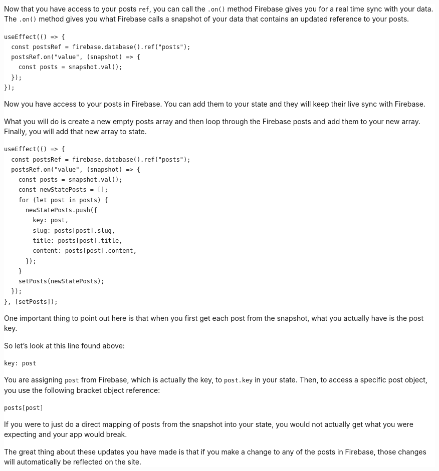 Now that you have access to your posts `ref`, you can call the `.on()` method Firebase gives you for a real time sync with your data. The `.on()` method gives you what Firebase calls a snapshot of your data that contains an updated reference to your posts.

```
useEffect(() => {
  const postsRef = firebase.database().ref("posts");
  postsRef.on("value", (snapshot) => {
    const posts = snapshot.val();
  });
});
```

Now you have access to your posts in Firebase. You can add them to your state and they will keep their live sync with Firebase.

What you will do is create a new empty posts array and then loop through the Firebase posts and add them to your new array. Finally, you will add that new array to state.

```
useEffect(() => {
  const postsRef = firebase.database().ref("posts");
  postsRef.on("value", (snapshot) => {
    const posts = snapshot.val();
    const newStatePosts = [];
    for (let post in posts) {
      newStatePosts.push({
        key: post,
        slug: posts[post].slug,
        title: posts[post].title,
        content: posts[post].content,
      });
    }
    setPosts(newStatePosts);
  });
}, [setPosts]);
```

One important thing to point out here is that when you first get each post from the snapshot, what you actually have is the post key.

So let’s look at this line found above:

```
key: post
```

You are assigning `post` from Firebase, which is actually the key, to `post.key` in your state. Then, to access a specific post object, you use the following bracket object reference:

```
posts[post]
```

If you were to just do a direct mapping of posts from the snapshot into your state, you would not actually get what you were expecting and your app would break.

The great thing about these updates you have made is that if you make a change to any of the posts in Firebase, those changes will automatically be reflected on the site.
